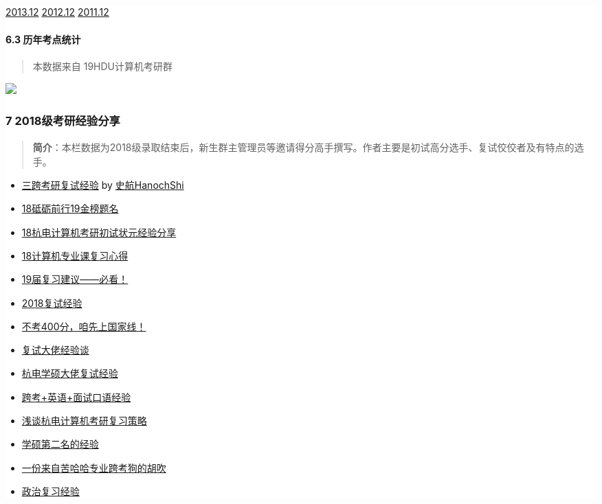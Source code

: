 [2013.12](https://github.com/ztygalaxy/Hello_HDU/tree/master/Data2013/计算机组成原理)  [2012.12](https://github.com/ztygalaxy/Hello_HDU/tree/master/Data2012/计算机组成原理)  [2011.12](https://github.com/ztygalaxy/Hello_HDU/tree/master/Data2011/计算机组成原理)

#### 6.3  历年考点统计

> 本数据来自 19HDU计算机考研群

![](Others/组成原理统计.png)

### 7  2018级考研经验分享

> **简介**：本栏数据为2018级录取结束后，新生群主管理员等邀请得分高手撰写。作者主要是初试高分选手、复试佼佼者及有特点的选手。

- [三跨考研复试经验](https://github.com/HanochShi/HDU_Interview) by [史航HanochShi](https://github.com/HanochShi)

- [18砥砺前行19金榜题名](https://github.com/ztygalaxy/Hello_HDU/blob/master/Others/%E7%BB%8F%E9%AA%8C/18%E7%A0%A5%E7%A0%BA%E5%89%8D%E8%A1%8C19%E9%87%91%E6%A6%9C%E9%A2%98%E5%90%8D.pdf)

- [18杭电计算机考研初试状元经验分享](https://github.com/ztygalaxy/Hello_HDU/blob/master/Others/%E7%BB%8F%E9%AA%8C/18%E6%9D%AD%E7%94%B5%E8%AE%A1%E7%AE%97%E6%9C%BA%E8%80%83%E7%A0%94%E5%88%9D%E8%AF%95%E7%8A%B6%E5%85%83%E7%BB%8F%E9%AA%8C%E5%88%86%E4%BA%AB.pdf)

- [18计算机专业课复习心得](https://github.com/ztygalaxy/Hello_HDU/blob/master/Others/%E7%BB%8F%E9%AA%8C/18%E8%AE%A1%E7%AE%97%E6%9C%BA%E4%B8%93%E4%B8%9A%E8%AF%BE%E5%A4%8D%E4%B9%A0%E5%BF%83%E5%BE%97.pdf)

- [19届复习建议——必看！](https://github.com/ztygalaxy/Hello_HDU/blob/master/Others/%E7%BB%8F%E9%AA%8C/19%E5%B1%8A%E5%A4%8D%E4%B9%A0%E5%BB%BA%E8%AE%AE%E2%80%94%E2%80%94%E5%BF%85%E7%9C%8B%EF%BC%81.pdf)

- [2018复试经验](https://github.com/ztygalaxy/Hello_HDU/blob/master/Others/%E7%BB%8F%E9%AA%8C/2018%E5%A4%8D%E8%AF%95%E7%BB%8F%E9%AA%8C.pdf)

- [不考400分，咱先上国家线！](https://github.com/ztygalaxy/Hello_HDU/blob/master/Others/%E7%BB%8F%E9%AA%8C/%E4%B8%8D%E8%80%83400%E5%88%86%EF%BC%8C%E5%92%B1%E5%85%88%E4%B8%8A%E5%9B%BD%E5%AE%B6%E7%BA%BF%EF%BC%81.pdf)

- [复试大佬经验谈](https://github.com/ztygalaxy/Hello_HDU/blob/master/Others/%E7%BB%8F%E9%AA%8C/%E5%A4%8D%E8%AF%95%E5%A4%A7%E4%BD%AC%E7%BB%8F%E9%AA%8C%E8%B0%88.pdf)

- [杭电学硕大佬复试经验](https://github.com/ztygalaxy/Hello_HDU/blob/master/Others/%E7%BB%8F%E9%AA%8C/%E6%9D%AD%E7%94%B5%E5%AD%A6%E7%A1%95%E5%A4%A7%E4%BD%AC%E5%A4%8D%E8%AF%95%E7%BB%8F%E9%AA%8C.pdf)

- [跨考+英语+面试口语经验](https://github.com/ztygalaxy/Hello_HDU/blob/master/Others/%E7%BB%8F%E9%AA%8C/%E8%B7%A8%E8%80%83%2B%E8%8B%B1%E8%AF%AD%2B%E9%9D%A2%E8%AF%95%E5%8F%A3%E8%AF%AD%E7%BB%8F%E9%AA%8C.pdf)

- [浅谈杭电计算机考研复习策略](https://github.com/ztygalaxy/Hello_HDU/blob/master/Others/%E7%BB%8F%E9%AA%8C/%E6%B5%85%E8%B0%88%E6%9D%AD%E7%94%B5%E8%AE%A1%E7%AE%97%E6%9C%BA%E8%80%83%E7%A0%94%E5%A4%8D%E4%B9%A0%E7%AD%96%E7%95%A5.pdf)

- [学硕第二名的经验](https://github.com/ztygalaxy/Hello_HDU/blob/master/Others/%E7%BB%8F%E9%AA%8C/%E5%AD%A6%E7%A1%95%E7%AC%AC%E4%BA%8C%E5%90%8D%E7%9A%84%E7%BB%8F%E9%AA%8C.txt)

- [一份来自苦哈哈专业跨考狗的胡吹](https://github.com/ztygalaxy/Hello_HDU/blob/master/Others/%E7%BB%8F%E9%AA%8C/%E4%B8%80%E4%BB%BD%E6%9D%A5%E8%87%AA%E8%8B%A6%E5%93%88%E5%93%88%E4%B8%93%E4%B8%9A%E8%B7%A8%E8%80%83%E7%8B%97%E7%9A%84%E8%83%A1%E5%90%B9.pdf)

- [政治复习经验](https://github.com/ztygalaxy/Hello_HDU/blob/master/Others/%E7%BB%8F%E9%AA%8C/%E6%94%BF%E6%B2%BB%E5%A4%8D%E4%B9%A0%E7%BB%8F%E9%AA%8C.pdf)
